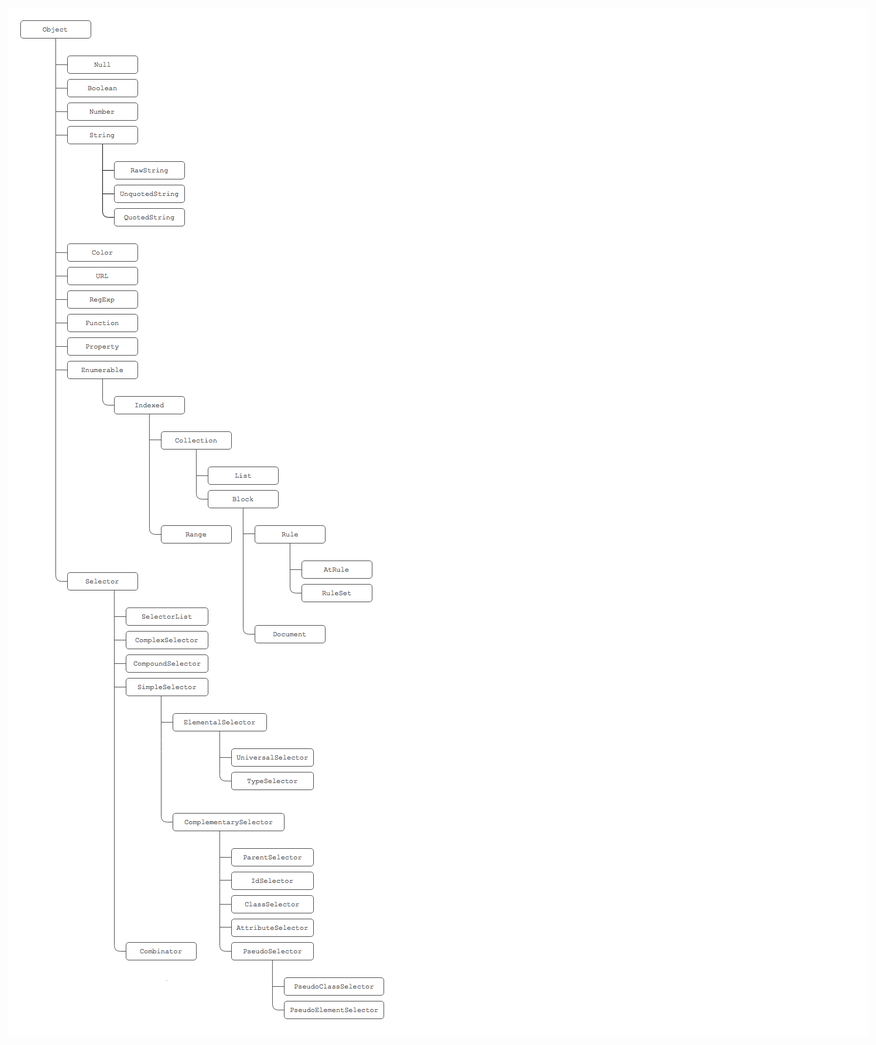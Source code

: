 <img src="https://raw.githubusercontent.com/kaime/layla/docs/src/doc/classes.png" alt="Layla class tree"/>
